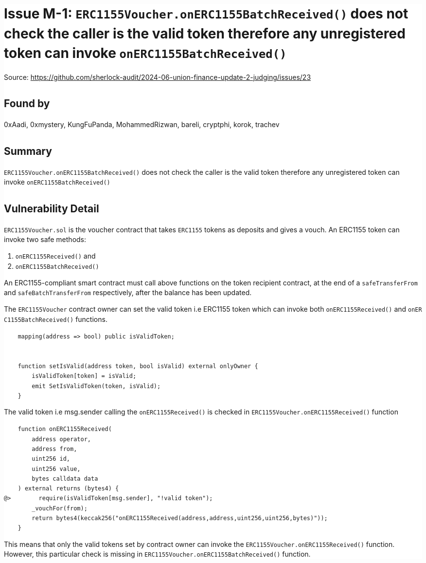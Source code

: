 # Issue M-1: `ERC1155Voucher.onERC1155BatchReceived()` does not check the caller is the valid token therefore any unregistered token can invoke `onERC1155BatchReceived()` 

Source: https://github.com/sherlock-audit/2024-06-union-finance-update-2-judging/issues/23 

## Found by 
0xAadi, 0xmystery, KungFuPanda, MohammedRizwan, bareli, cryptphi, korok, trachev
## Summary
`ERC1155Voucher.onERC1155BatchReceived()` does not check the caller is the valid token therefore any unregistered token can invoke `onERC1155BatchReceived()`

## Vulnerability Detail
`ERC1155Voucher.sol` is the voucher contract that takes `ERC1155` tokens as deposits and gives a vouch. An ERC1155 token can invoke  two safe methods:

1) `onERC1155Received()` and
2) `onERC1155BatchReceived()`

An ERC1155-compliant smart contract must call above functions on the token recipient contract, at the end of a `safeTransferFrom` and `safeBatchTransferFrom` respectively, after the balance has been updated.

The `ERC1155Voucher` contract owner can set the valid token i.e ERC1155 token which can invoke both `onERC1155Received()` and `onERC1155BatchReceived()` functions.

```solidity
    mapping(address => bool) public isValidToken;
    
    
    function setIsValid(address token, bool isValid) external onlyOwner {
        isValidToken[token] = isValid;
        emit SetIsValidToken(token, isValid);
    }
```

The valid token i.e msg.sender calling the `onERC1155Received()` is checked in `ERC1155Voucher.onERC1155Received()` function

```solidity
    function onERC1155Received(
        address operator,
        address from,
        uint256 id,
        uint256 value,
        bytes calldata data
    ) external returns (bytes4) {
@>        require(isValidToken[msg.sender], "!valid token");
        _vouchFor(from);
        return bytes4(keccak256("onERC1155Received(address,address,uint256,uint256,bytes)"));
    }
```
This means that only the valid tokens set by contract owner can invoke the `ERC1155Voucher.onERC1155Received()`  function. However, this particular check is missing in `ERC1155Voucher.onERC1155BatchReceived()` function.
